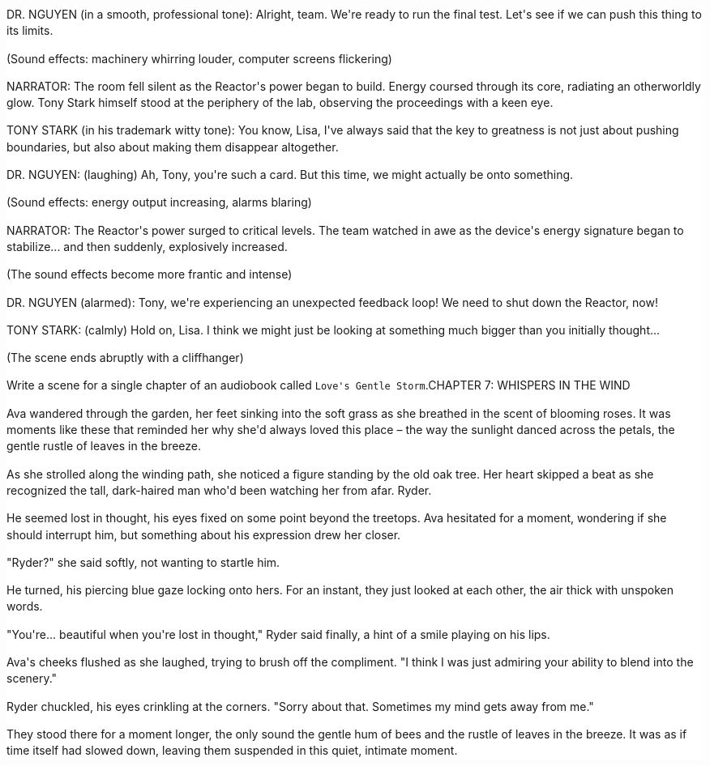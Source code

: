DR. NGUYEN (in a smooth, professional tone): Alright, team. We're ready to run the final test. Let's see if we can push this thing to its limits.

(Sound effects: machinery whirring louder, computer screens flickering)

NARRATOR: The room fell silent as the Reactor's power began to build. Energy coursed through its core, radiating an otherworldly glow. Tony Stark himself stood at the periphery of the lab, observing the proceedings with a keen eye.

TONY STARK (in his trademark witty tone): You know, Lisa, I've always said that the key to greatness is not just about pushing boundaries, but also about making them disappear altogether.

DR. NGUYEN: (laughing) Ah, Tony, you're such a card. But this time, we might actually be onto something.

(Sound effects: energy output increasing, alarms blaring)

NARRATOR: The Reactor's power surged to critical levels. The team watched in awe as the device's energy signature began to stabilize... and then suddenly, explosively increased.

(The sound effects become more frantic and intense)

DR. NGUYEN (alarmed): Tony, we're experiencing an unexpected feedback loop! We need to shut down the Reactor, now!

TONY STARK: (calmly) Hold on, Lisa. I think we might just be looking at something much bigger than you initially thought...

(The scene ends abruptly with a cliffhanger)<end>

Write a scene for a single chapter of an audiobook called `Love's Gentle Storm`.<start>CHAPTER 7: WHISPERS IN THE WIND

Ava wandered through the garden, her feet sinking into the soft grass as she breathed in the scent of blooming roses. It was moments like these that reminded her why she'd always loved this place – the way the sunlight danced across the petals, the gentle rustle of leaves in the breeze.

As she strolled along the winding path, she noticed a figure standing by the old oak tree. Her heart skipped a beat as she recognized the tall, dark-haired man who'd been watching her from afar. Ryder.

He seemed lost in thought, his eyes fixed on some point beyond the treetops. Ava hesitated for a moment, wondering if she should interrupt him, but something about his expression drew her closer.

"Ryder?" she said softly, not wanting to startle him.

He turned, his piercing blue gaze locking onto hers. For an instant, they just looked at each other, the air thick with unspoken words.

"You're... beautiful when you're lost in thought," Ryder said finally, a hint of a smile playing on his lips.

Ava's cheeks flushed as she laughed, trying to brush off the compliment. "I think I was just admiring your ability to blend into the scenery."

Ryder chuckled, his eyes crinkling at the corners. "Sorry about that. Sometimes my mind gets away from me."

They stood there for a moment longer, the only sound the gentle hum of bees and the rustle of leaves in the breeze. It was as if time itself had slowed down, leaving them suspended in this quiet, intimate moment.

